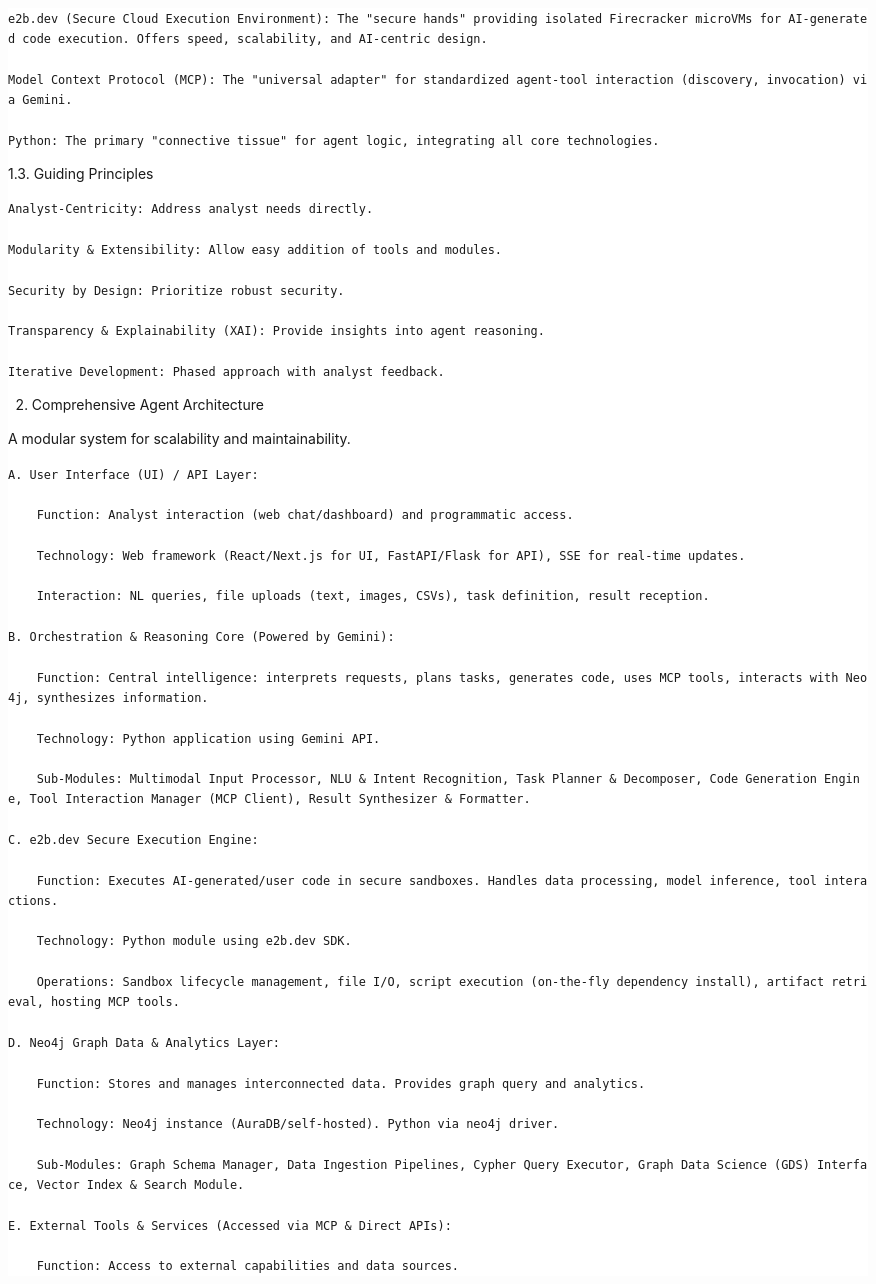     e2b.dev (Secure Cloud Execution Environment): The "secure hands" providing isolated Firecracker microVMs for AI-generated code execution. Offers speed, scalability, and AI-centric design.

    Model Context Protocol (MCP): The "universal adapter" for standardized agent-tool interaction (discovery, invocation) via Gemini.

    Python: The primary "connective tissue" for agent logic, integrating all core technologies.

1.3. Guiding Principles

    Analyst-Centricity: Address analyst needs directly.

    Modularity & Extensibility: Allow easy addition of tools and modules.

    Security by Design: Prioritize robust security.

    Transparency & Explainability (XAI): Provide insights into agent reasoning.

    Iterative Development: Phased approach with analyst feedback.

2. Comprehensive Agent Architecture

A modular system for scalability and maintainability.

    A. User Interface (UI) / API Layer:

        Function: Analyst interaction (web chat/dashboard) and programmatic access.

        Technology: Web framework (React/Next.js for UI, FastAPI/Flask for API), SSE for real-time updates.

        Interaction: NL queries, file uploads (text, images, CSVs), task definition, result reception.

    B. Orchestration & Reasoning Core (Powered by Gemini):

        Function: Central intelligence: interprets requests, plans tasks, generates code, uses MCP tools, interacts with Neo4j, synthesizes information.

        Technology: Python application using Gemini API.

        Sub-Modules: Multimodal Input Processor, NLU & Intent Recognition, Task Planner & Decomposer, Code Generation Engine, Tool Interaction Manager (MCP Client), Result Synthesizer & Formatter.

    C. e2b.dev Secure Execution Engine:

        Function: Executes AI-generated/user code in secure sandboxes. Handles data processing, model inference, tool interactions.

        Technology: Python module using e2b.dev SDK.

        Operations: Sandbox lifecycle management, file I/O, script execution (on-the-fly dependency install), artifact retrieval, hosting MCP tools.

    D. Neo4j Graph Data & Analytics Layer:

        Function: Stores and manages interconnected data. Provides graph query and analytics.

        Technology: Neo4j instance (AuraDB/self-hosted). Python via neo4j driver.

        Sub-Modules: Graph Schema Manager, Data Ingestion Pipelines, Cypher Query Executor, Graph Data Science (GDS) Interface, Vector Index & Search Module.

    E. External Tools & Services (Accessed via MCP & Direct APIs):

        Function: Access to external capabilities and data sources.
